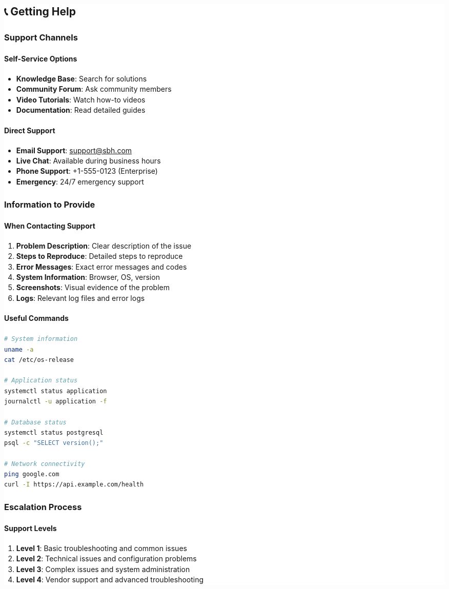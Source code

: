 ## 📞 Getting Help

### Support Channels

#### Self-Service Options
- **Knowledge Base**: Search for solutions
- **Community Forum**: Ask community members
- **Video Tutorials**: Watch how-to videos
- **Documentation**: Read detailed guides

#### Direct Support
- **Email Support**: support@sbh.com
- **Live Chat**: Available during business hours
- **Phone Support**: +1-555-0123 (Enterprise)
- **Emergency**: 24/7 emergency support

### Information to Provide

#### When Contacting Support
1. **Problem Description**: Clear description of the issue
2. **Steps to Reproduce**: Detailed steps to reproduce
3. **Error Messages**: Exact error messages and codes
4. **System Information**: Browser, OS, version
5. **Screenshots**: Visual evidence of the problem
6. **Logs**: Relevant log files and error logs

#### Useful Commands
```bash
# System information
uname -a
cat /etc/os-release

# Application status
systemctl status application
journalctl -u application -f

# Database status
systemctl status postgresql
psql -c "SELECT version();"

# Network connectivity
ping google.com
curl -I https://api.example.com/health
```

### Escalation Process

#### Support Levels
1. **Level 1**: Basic troubleshooting and common issues
2. **Level 2**: Technical issues and configuration problems
3. **Level 3**: Complex issues and system administration
4. **Level 4**: Vendor support and advanced troubleshooting
